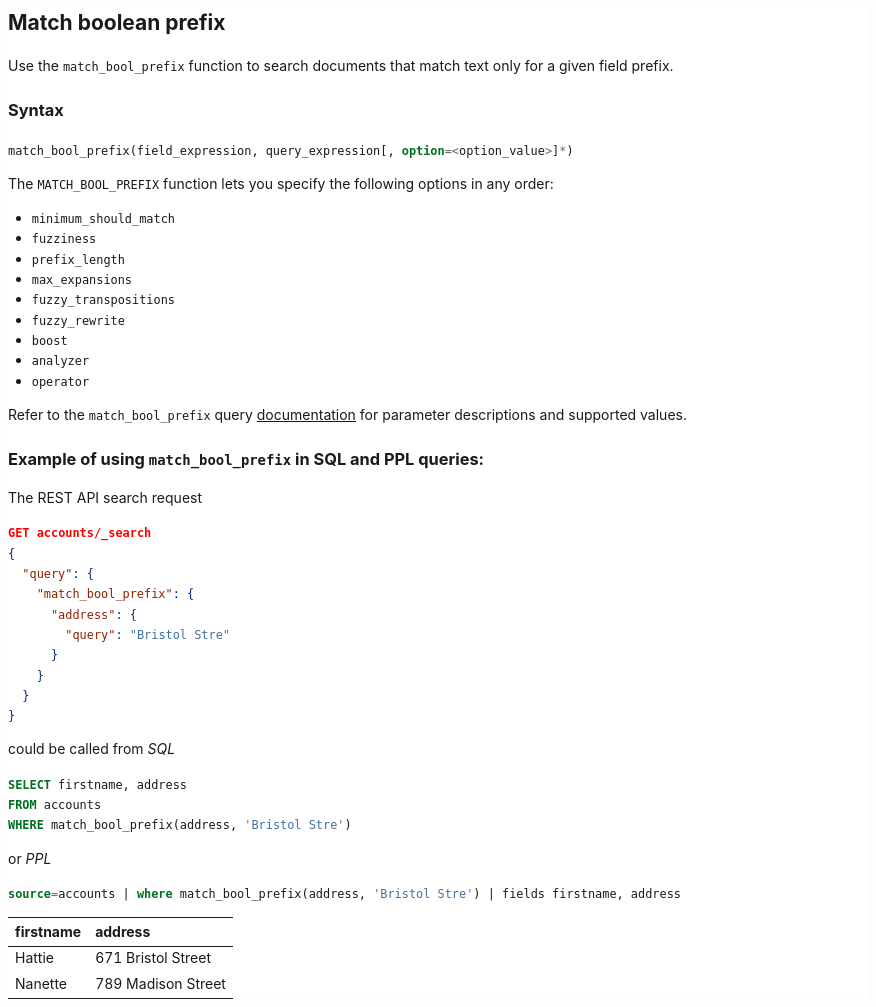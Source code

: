 
## Match boolean prefix

Use the `match_bool_prefix` function to search documents that match text only for a given field prefix.

### Syntax

```sql
match_bool_prefix(field_expression, query_expression[, option=<option_value>]*)
```

The `MATCH_BOOL_PREFIX` function lets you specify the following options in any order:

- `minimum_should_match`
- `fuzziness`
- `prefix_length`
- `max_expansions`
- `fuzzy_transpositions`
- `fuzzy_rewrite`
- `boost`
- `analyzer`
- `operator`

Refer to the `match_bool_prefix` query [documentation]({{site.url}}{{site.baseurl}}/query-dsl/full-text/match-bool-prefix/) for parameter descriptions and supported values.

### Example of using `match_bool_prefix` in SQL and PPL queries:

The REST API search request
```json
GET accounts/_search
{
  "query": {
    "match_bool_prefix": {
      "address": {
        "query": "Bristol Stre"
      }
    }
  }
}
```
could be called from *SQL*
```sql
SELECT firstname, address
FROM accounts
WHERE match_bool_prefix(address, 'Bristol Stre')
```
or *PPL*
```sql
source=accounts | where match_bool_prefix(address, 'Bristol Stre') | fields firstname, address
```

| firstname | address
:--- | :---
Hattie | 671 Bristol Street
Nanette | 789 Madison Street
